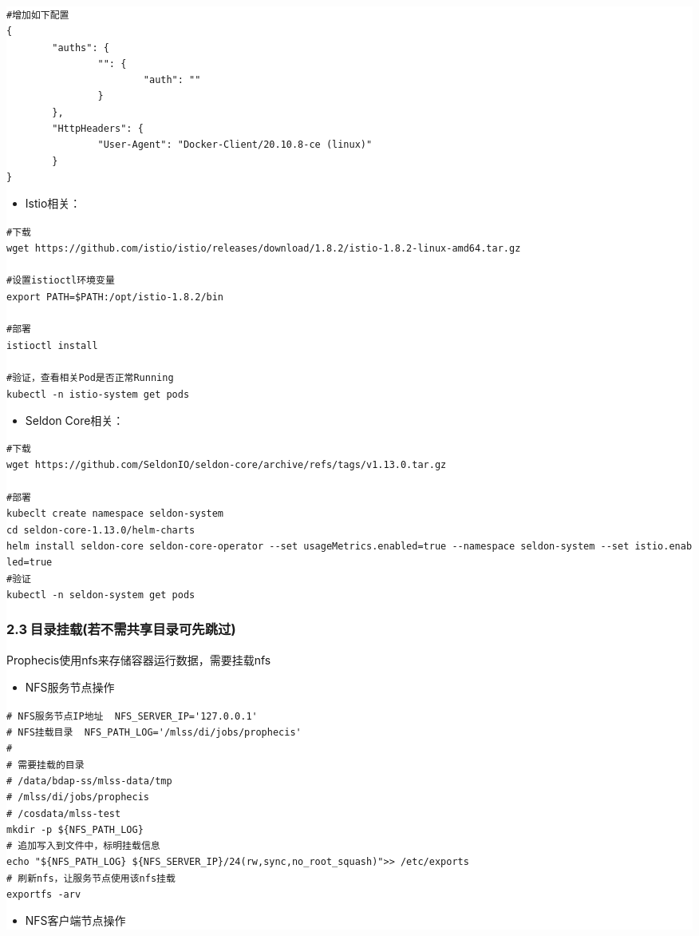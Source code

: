 ```shell
#增加如下配置
{
        "auths": {
                "": {
                        "auth": ""
                }
        },
        "HttpHeaders": {
                "User-Agent": "Docker-Client/20.10.8-ce (linux)"
        }
}
```


* Istio相关：
```shell
#下载
wget https://github.com/istio/istio/releases/download/1.8.2/istio-1.8.2-linux-amd64.tar.gz

#设置istioctl环境变量
export PATH=$PATH:/opt/istio-1.8.2/bin

#部署
istioctl install

#验证，查看相关Pod是否正常Running
kubectl -n istio-system get pods 
```


* Seldon Core相关：

```shell
#下载
wget https://github.com/SeldonIO/seldon-core/archive/refs/tags/v1.13.0.tar.gz

#部署
kubeclt create namespace seldon-system
cd seldon-core-1.13.0/helm-charts
helm install seldon-core seldon-core-operator --set usageMetrics.enabled=true --namespace seldon-system --set istio.enabled=true
#验证
kubectl -n seldon-system get pods
```



### 2.3 目录挂载(若不需共享目录可先跳过)

Prophecis使用nfs来存储容器运行数据，需要挂载nfs

* NFS服务节点操作
```shell
# NFS服务节点IP地址  NFS_SERVER_IP='127.0.0.1'
# NFS挂载目录  NFS_PATH_LOG='/mlss/di/jobs/prophecis'
#
# 需要挂载的目录
# /data/bdap-ss/mlss-data/tmp
# /mlss/di/jobs/prophecis
# /cosdata/mlss-test
mkdir -p ${NFS_PATH_LOG}
# 追加写入到文件中，标明挂载信息
echo "${NFS_PATH_LOG} ${NFS_SERVER_IP}/24(rw,sync,no_root_squash)">> /etc/exports
# 刷新nfs，让服务节点使用该nfs挂载
exportfs -arv
```
* NFS客户端节点操作
```shell
```
